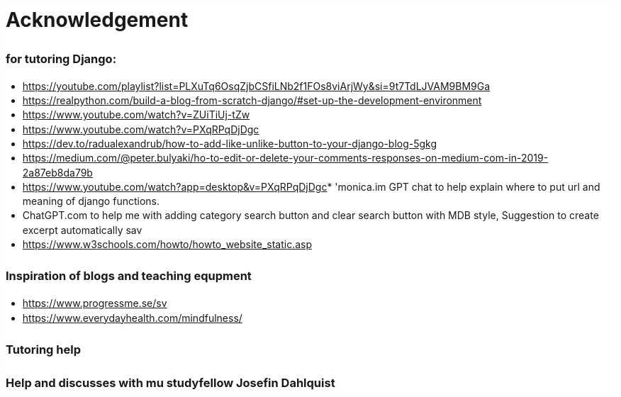
# Acknowledgement

### for tutoring Django:
* https://youtube.com/playlist?list=PLXuTq6OsqZjbCSfiLNb2f1FOs8viArjWy&si=9t7TdLJVAM9BM9Ga
* https://realpython.com/build-a-blog-from-scratch-django/#set-up-the-development-environment 
* https://www.youtube.com/watch?v=ZUiTiUj-tZw
* https://www.youtube.com/watch?v=PXqRPqDjDgc
* https://dev.to/radualexandrub/how-to-add-like-unlike-button-to-your-django-blog-5gkg
* https://medium.com/@peter.bulyaki/ho-to-edit-or-delete-your-comments-responses-on-medium-com-in-2019-2a87eb8da79b
* https://www.youtube.com/watch?app=desktop&v=PXqRPqDjDgc* 'monica.im GPT chat to help explain where to put url and meaning of    django functions.
* ChatGPT.com to help me with adding category search button and clear search button with MDB style,
Suggestion to create excerpt automatically sav
* https://www.w3schools.com/howto/howto_website_static.asp

### Inspiration of blogs and teaching equpment
* https://www.progressme.se/sv
* https://www.everydayhealth.com/mindfulness/

### Tutoring help
### Help and discusses with mu studyfellow Josefin Dahlquist

